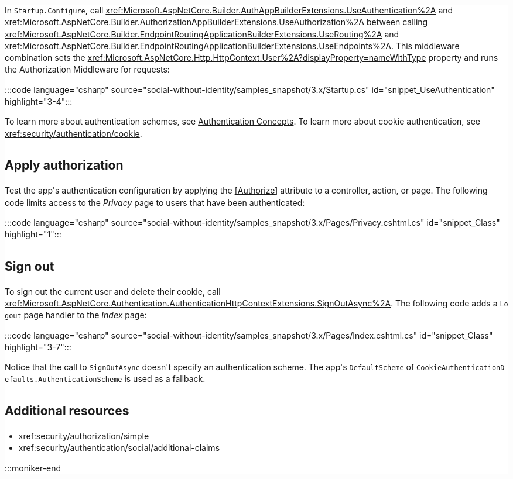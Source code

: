 In `Startup.Configure`, call <xref:Microsoft.AspNetCore.Builder.AuthAppBuilderExtensions.UseAuthentication%2A> and <xref:Microsoft.AspNetCore.Builder.AuthorizationAppBuilderExtensions.UseAuthorization%2A> between calling <xref:Microsoft.AspNetCore.Builder.EndpointRoutingApplicationBuilderExtensions.UseRouting%2A> and <xref:Microsoft.AspNetCore.Builder.EndpointRoutingApplicationBuilderExtensions.UseEndpoints%2A>. This middleware combination sets the <xref:Microsoft.AspNetCore.Http.HttpContext.User%2A?displayProperty=nameWithType> property and runs the Authorization Middleware for requests:

:::code language="csharp" source="social-without-identity/samples_snapshot/3.x/Startup.cs" id="snippet_UseAuthentication" highlight="3-4":::

To learn more about authentication schemes, see [Authentication Concepts](xref:security/authentication/index#authentication-concepts). To learn more about cookie authentication, see <xref:security/authentication/cookie>.

## Apply authorization

Test the app's authentication configuration by applying the [[Authorize]](xref:Microsoft.AspNetCore.Authorization.AuthorizeAttribute) attribute to a controller, action, or page. The following code limits access to the *Privacy* page to users that have been authenticated:

:::code language="csharp" source="social-without-identity/samples_snapshot/3.x/Pages/Privacy.cshtml.cs" id="snippet_Class" highlight="1":::

## Sign out

To sign out the current user and delete their cookie, call <xref:Microsoft.AspNetCore.Authentication.AuthenticationHttpContextExtensions.SignOutAsync%2A>. The following code adds a `Logout` page handler to the *Index* page:

:::code language="csharp" source="social-without-identity/samples_snapshot/3.x/Pages/Index.cshtml.cs" id="snippet_Class" highlight="3-7":::

Notice that the call to `SignOutAsync` doesn't specify an authentication scheme. The app's `DefaultScheme` of `CookieAuthenticationDefaults.AuthenticationScheme` is used as a fallback.

## Additional resources

* <xref:security/authorization/simple>
* <xref:security/authentication/social/additional-claims>

:::moniker-end
